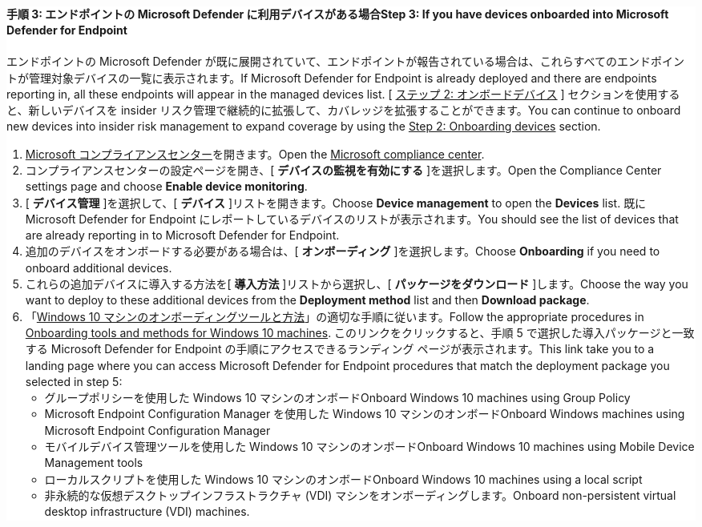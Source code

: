 #### <a name="step-3-if-you-have-devices-onboarded-into-microsoft-defender-for-endpoint"></a><span data-ttu-id="b9e4c-200">手順 3: エンドポイントの Microsoft Defender に利用デバイスがある場合</span><span class="sxs-lookup"><span data-stu-id="b9e4c-200">Step 3: If you have devices onboarded into Microsoft Defender for Endpoint</span></span>
<span data-ttu-id="b9e4c-201"><a name="OnboardStep3"> </a></span><span class="sxs-lookup"><span data-stu-id="b9e4c-201"><a name="OnboardStep3"> </a></span></span>

<span data-ttu-id="b9e4c-202">エンドポイントの Microsoft Defender が既に展開されていて、エンドポイントが報告されている場合は、これらすべてのエンドポイントが管理対象デバイスの一覧に表示されます。</span><span class="sxs-lookup"><span data-stu-id="b9e4c-202">If Microsoft Defender for Endpoint is already deployed and there are endpoints reporting in, all these endpoints will appear in the managed devices list.</span></span> <span data-ttu-id="b9e4c-203">[ [ステップ 2: オンボードデバイス](insider-risk-management-settings.md#OnboardStep2) ] セクションを使用すると、新しいデバイスを insider リスク管理で継続的に拡張して、カバレッジを拡張することができます。</span><span class="sxs-lookup"><span data-stu-id="b9e4c-203">You can continue to onboard new devices into insider risk management to expand coverage by using the [Step 2: Onboarding devices](insider-risk-management-settings.md#OnboardStep2) section.</span></span>

1. <span data-ttu-id="b9e4c-204">[Microsoft コンプライアンスセンター](https://compliance.microsoft.com)を開きます。</span><span class="sxs-lookup"><span data-stu-id="b9e4c-204">Open the [Microsoft compliance center](https://compliance.microsoft.com).</span></span>
2. <span data-ttu-id="b9e4c-205">コンプライアンスセンターの設定ページを開き、[ **デバイスの監視を有効にする** ]を選択します。</span><span class="sxs-lookup"><span data-stu-id="b9e4c-205">Open the Compliance Center settings page and choose **Enable device monitoring**.</span></span>
3. <span data-ttu-id="b9e4c-206">[ **デバイス管理** ]を選択して、[ **デバイス** ]リストを開きます。</span><span class="sxs-lookup"><span data-stu-id="b9e4c-206">Choose **Device management** to open the **Devices** list.</span></span> <span data-ttu-id="b9e4c-207">既に Microsoft Defender for Endpoint にレポートしているデバイスのリストが表示されます。</span><span class="sxs-lookup"><span data-stu-id="b9e4c-207">You should see the list of devices that are already reporting in to Microsoft Defender for Endpoint.</span></span>
4. <span data-ttu-id="b9e4c-208">追加のデバイスをオンボードする必要がある場合は、[ **オンボーディング** ]を選択します。</span><span class="sxs-lookup"><span data-stu-id="b9e4c-208">Choose **Onboarding** if you need to onboard additional devices.</span></span>
5. <span data-ttu-id="b9e4c-209">これらの追加デバイスに導入する方法を[ **導入方法** ]リストから選択し、[ **パッケージをダウンロード** ]します。</span><span class="sxs-lookup"><span data-stu-id="b9e4c-209">Choose the way you want to deploy to these additional devices from the **Deployment method** list and then **Download package**.</span></span>
6. <span data-ttu-id="b9e4c-210">「[Windows 10 マシンのオンボーディングツールと方法](https://docs.microsoft.com/windows/security/threat-protection/microsoft-defender-atp/configure-endpoints)」の適切な手順に従います。</span><span class="sxs-lookup"><span data-stu-id="b9e4c-210">Follow the appropriate procedures in [Onboarding tools and methods for Windows 10 machines](https://docs.microsoft.com/windows/security/threat-protection/microsoft-defender-atp/configure-endpoints).</span></span> <span data-ttu-id="b9e4c-211">このリンクをクリックすると、手順 5 で選択した導入パッケージと一致する Microsoft Defender for Endpoint の手順にアクセスできるランディング ページが表示されます。</span><span class="sxs-lookup"><span data-stu-id="b9e4c-211">This link take you to a landing page where you can access Microsoft Defender for Endpoint procedures that match the deployment package you selected in step 5:</span></span>
    - <span data-ttu-id="b9e4c-212">グループポリシーを使用した Windows 10 マシンのオンボード</span><span class="sxs-lookup"><span data-stu-id="b9e4c-212">Onboard Windows 10 machines using Group Policy</span></span>
    - <span data-ttu-id="b9e4c-213">Microsoft Endpoint Configuration Manager を使用した Windows 10 マシンのオンボード</span><span class="sxs-lookup"><span data-stu-id="b9e4c-213">Onboard Windows machines using Microsoft Endpoint Configuration Manager</span></span>
    - <span data-ttu-id="b9e4c-214">モバイルデバイス管理ツールを使用した Windows 10 マシンのオンボード</span><span class="sxs-lookup"><span data-stu-id="b9e4c-214">Onboard Windows 10 machines using Mobile Device Management tools</span></span>
    - <span data-ttu-id="b9e4c-215">ローカルスクリプトを使用した Windows 10 マシンのオンボード</span><span class="sxs-lookup"><span data-stu-id="b9e4c-215">Onboard Windows 10 machines using a local script</span></span>
    - <span data-ttu-id="b9e4c-216">非永続的な仮想デスクトップインフラストラクチャ (VDI) マシンをオンボーディングします。</span><span class="sxs-lookup"><span data-stu-id="b9e4c-216">Onboard non-persistent virtual desktop infrastructure (VDI) machines.</span></span>

